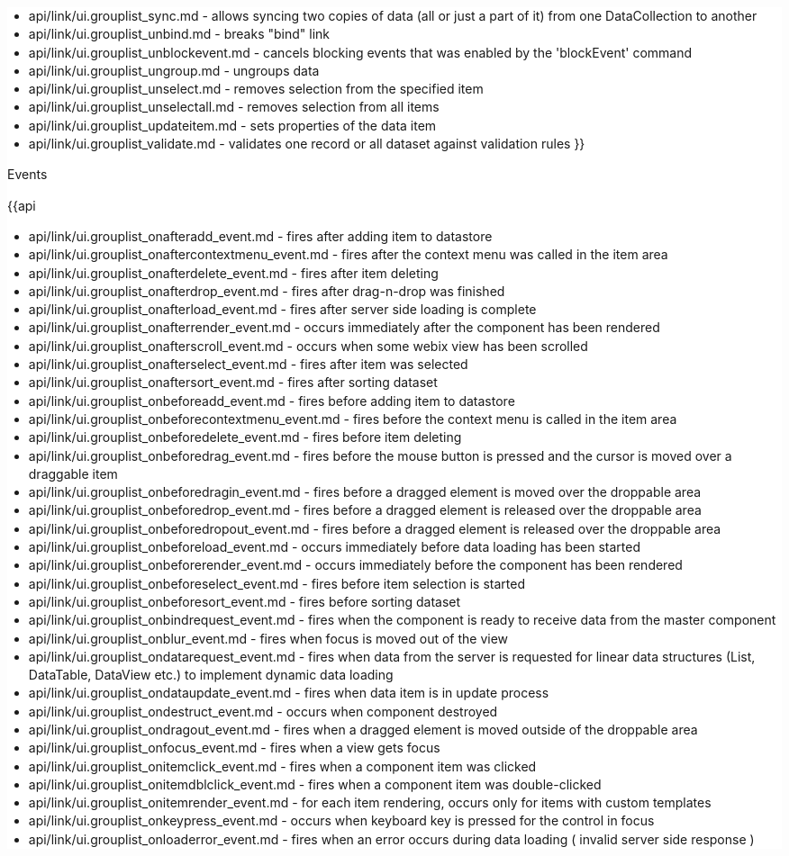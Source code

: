 - api/link/ui.grouplist_sync.md - allows syncing two copies of data (all or just a part of it) from one DataCollection to another
- api/link/ui.grouplist_unbind.md - breaks "bind" link
- api/link/ui.grouplist_unblockevent.md - cancels blocking events that was enabled by the 'blockEvent' command
- api/link/ui.grouplist_ungroup.md - ungroups data
- api/link/ui.grouplist_unselect.md - removes selection from the specified item
- api/link/ui.grouplist_unselectall.md - removes selection from all items
- api/link/ui.grouplist_updateitem.md - sets properties of the data item
- api/link/ui.grouplist_validate.md - validates one record or all dataset against validation rules
}}


<div class='h2'>Events</div>


{{api
- api/link/ui.grouplist_onafteradd_event.md - fires after adding item to datastore
- api/link/ui.grouplist_onaftercontextmenu_event.md - fires after the context menu was called in the item area
- api/link/ui.grouplist_onafterdelete_event.md - fires after item deleting
- api/link/ui.grouplist_onafterdrop_event.md - fires after drag-n-drop was finished
- api/link/ui.grouplist_onafterload_event.md - fires after server side loading is complete
- api/link/ui.grouplist_onafterrender_event.md - occurs immediately after the component has been rendered
- api/link/ui.grouplist_onafterscroll_event.md - occurs when some webix view has been scrolled
- api/link/ui.grouplist_onafterselect_event.md - fires after item was selected
- api/link/ui.grouplist_onaftersort_event.md - fires after sorting dataset
- api/link/ui.grouplist_onbeforeadd_event.md - fires before adding item to datastore
- api/link/ui.grouplist_onbeforecontextmenu_event.md - fires before the context menu is called in the item area
- api/link/ui.grouplist_onbeforedelete_event.md - fires before item deleting
- api/link/ui.grouplist_onbeforedrag_event.md - fires before the mouse button is pressed and the cursor is moved over a draggable item
- api/link/ui.grouplist_onbeforedragin_event.md - fires before a dragged element is moved over the droppable area
- api/link/ui.grouplist_onbeforedrop_event.md - fires before a dragged element is released over the droppable area
- api/link/ui.grouplist_onbeforedropout_event.md - fires before a dragged element is released over the droppable area
- api/link/ui.grouplist_onbeforeload_event.md - occurs immediately before data loading has been started
- api/link/ui.grouplist_onbeforerender_event.md - occurs immediately before the component has been rendered
- api/link/ui.grouplist_onbeforeselect_event.md - fires before item selection is started
- api/link/ui.grouplist_onbeforesort_event.md - fires before sorting dataset
- api/link/ui.grouplist_onbindrequest_event.md - fires when the component is ready to receive data from the master component
- api/link/ui.grouplist_onblur_event.md - fires when focus is moved out of the view
- api/link/ui.grouplist_ondatarequest_event.md - fires when data from the server is requested for linear data structures (List, DataTable, DataView etc.) to implement dynamic data loading
- api/link/ui.grouplist_ondataupdate_event.md - fires when data item is in update process
- api/link/ui.grouplist_ondestruct_event.md - occurs when component destroyed
- api/link/ui.grouplist_ondragout_event.md - fires when a dragged element is moved outside of the droppable area
- api/link/ui.grouplist_onfocus_event.md - fires when a view gets focus
- api/link/ui.grouplist_onitemclick_event.md - fires when a component item was clicked
- api/link/ui.grouplist_onitemdblclick_event.md - fires when a component item was double-clicked
- api/link/ui.grouplist_onitemrender_event.md - for each item rendering, occurs only for items with custom templates
- api/link/ui.grouplist_onkeypress_event.md - occurs when keyboard key is pressed for the control in focus
- api/link/ui.grouplist_onloaderror_event.md - fires when an error occurs during data loading ( invalid server side response )